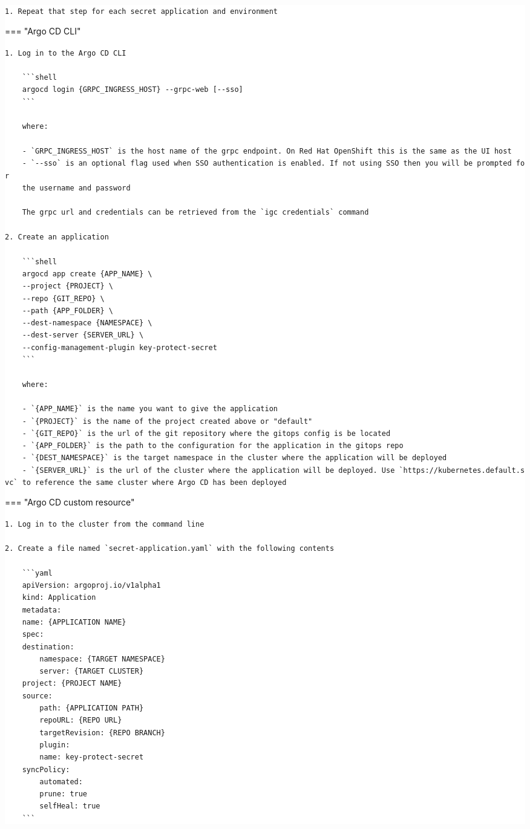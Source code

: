     1. Repeat that step for each secret application and environment

=== "Argo CD CLI"

    1. Log in to the Argo CD CLI

        ```shell
        argocd login {GRPC_INGRESS_HOST} --grpc-web [--sso]
        ```

        where:

        - `GRPC_INGRESS_HOST` is the host name of the grpc endpoint. On Red Hat OpenShift this is the same as the UI host
        - `--sso` is an optional flag used when SSO authentication is enabled. If not using SSO then you will be prompted for
        the username and password

        The grpc url and credentials can be retrieved from the `igc credentials` command

    2. Create an application

        ```shell
        argocd app create {APP_NAME} \
        --project {PROJECT} \
        --repo {GIT_REPO} \
        --path {APP_FOLDER} \
        --dest-namespace {NAMESPACE} \
        --dest-server {SERVER_URL} \
        --config-management-plugin key-protect-secret
        ```

        where:

        - `{APP_NAME}` is the name you want to give the application
        - `{PROJECT}` is the name of the project created above or "default"
        - `{GIT_REPO}` is the url of the git repository where the gitops config is be located
        - `{APP_FOLDER}` is the path to the configuration for the application in the gitops repo
        - `{DEST_NAMESPACE}` is the target namespace in the cluster where the application will be deployed
        - `{SERVER_URL}` is the url of the cluster where the application will be deployed. Use `https://kubernetes.default.svc` to reference the same cluster where Argo CD has been deployed

=== "Argo CD custom resource"

    1. Log in to the cluster from the command line

    2. Create a file named `secret-application.yaml` with the following contents

        ```yaml
        apiVersion: argoproj.io/v1alpha1
        kind: Application
        metadata:
        name: {APPLICATION NAME}
        spec:
        destination:
            namespace: {TARGET NAMESPACE}
            server: {TARGET CLUSTER}
        project: {PROJECT NAME}
        source:
            path: {APPLICATION PATH}
            repoURL: {REPO URL}
            targetRevision: {REPO BRANCH}
            plugin:
            name: key-protect-secret
        syncPolicy:
            automated:
            prune: true
            selfHeal: true
        ```
